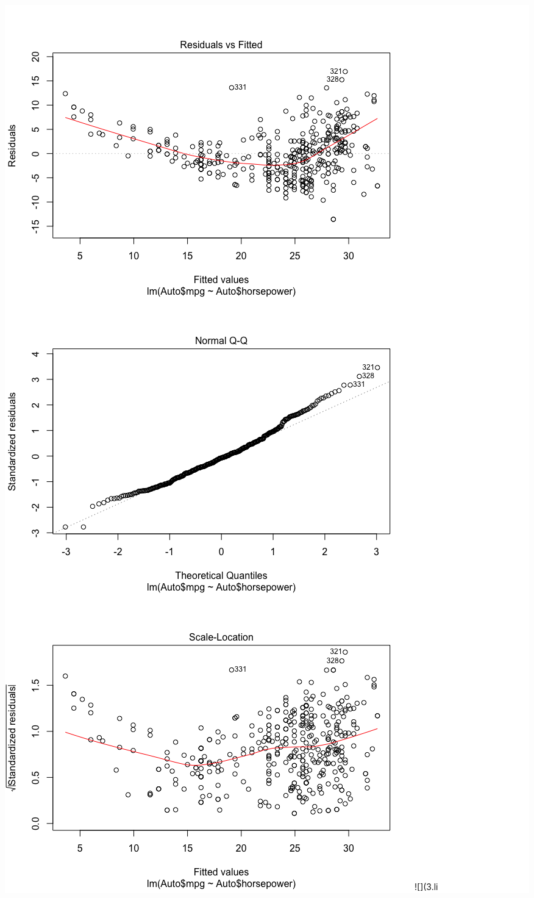 ![](3.linear_regression_files/figure-gfm/unnamed-chunk-25-1.png)![](3.linear_regression_files/figure-gfm/unnamed-chunk-25-2.png)![](3.linear_regression_files/figure-gfm/unnamed-chunk-25-3.png)![](3.li